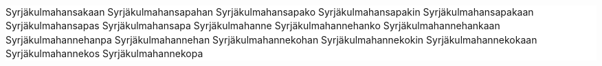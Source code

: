 Syrjäkulmahansakaan
Syrjäkulmahansapahan
Syrjäkulmahansapako
Syrjäkulmahansapakin
Syrjäkulmahansapakaan
Syrjäkulmahansapas
Syrjäkulmahansapa
Syrjäkulmahanne
Syrjäkulmahannehanko
Syrjäkulmahannehankaan
Syrjäkulmahannehanpa
Syrjäkulmahannehan
Syrjäkulmahannekohan
Syrjäkulmahannekokin
Syrjäkulmahannekokaan
Syrjäkulmahannekos
Syrjäkulmahannekopa
